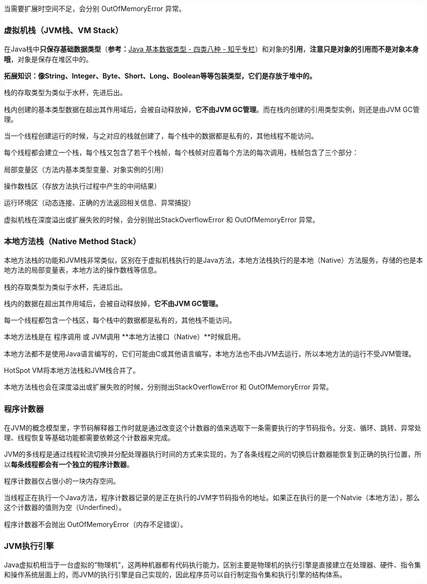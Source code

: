当需要扩展时空间不足，会分别 OutOfMemoryError 异常。



### **虚拟机栈（JVM栈、VM Stack）**

在Java栈中**只保存基础数据类型**（**参考：**[Java 基本数据类型 - 四类八种 - 知乎专栏](https://zhuanlan.zhihu.com/p/25439066)）和对象的**引用**，**注意只是对象的引用而不是对象本身哦**，对象是保存在堆区中的。

**拓展知识：像String、Integer、Byte、Short、Long、Boolean等等包装类型，它们是存放于堆中的。**

栈的存取类型为类似于水杯，先进后出。

栈内创建的基本类型数据在超出其作用域后，会被自动释放掉，**它不由JVM GC管理**。而在栈内创建的引用类型实例，则还是由JVM GC管理。

当一个线程创建运行的时候，与之对应的栈就创建了，每个栈中的数据都是私有的，其他线程不能访问。

每个线程都会建立一个栈，每个栈又包含了若干个栈帧，每个栈帧对应着每个方法的每次调用，栈帧包含了三个部分：

局部变量区（方法内基本类型变量、对象实例的引用）

操作数栈区（存放方法执行过程中产生的中间结果）

运行环境区（动态连接、正确的方法返回相关信息、异常捕捉）

虚拟机栈在深度溢出或扩展失败的时候，会分别抛出StackOverflowError 和 OutOfMemoryError 异常。



### **本地方法栈（Native Method Stack）**

本地方法栈的功能和JVM栈非常类似，区别在于虚拟机栈执行的是Java方法，本地方法栈执行的是本地（Native）方法服务，存储的也是本地方法的局部变量表，本地方法的操作数栈等信息。

栈的存取类型为类似于水杯，先进后出。

栈内的数据在超出其作用域后，会被自动释放掉，**它不由JVM GC管理。**

每一个线程都包含一个栈区，每个栈中的数据都是私有的，其他栈不能访问。

本地方法栈是在 程序调用 或 JVM调用 **本地方法接口（Native）**时候启用。

本地方法都不是使用Java语言编写的，它们可能由C或其他语言编写，本地方法也不由JVM去运行，所以本地方法的运行不受JVM管理。

HotSpot VM将本地方法栈和JVM栈合并了。

本地方法栈也会在深度溢出或扩展失败的时候，分别抛出StackOverflowError 和 OutOfMemoryError 异常。

### **程序计数器**

在JVM的概念模型里，字节码解释器工作时就是通过改变这个计数器的值来选取下一条需要执行的字节码指令。分支、循环、跳转、异常处理、线程恢复等基础功能都需要依赖这个计数器来完成。

JVM的多线程是通过线程轮流切换并分配处理器执行时间的方式来实现的，为了各条线程之间的切换后计数器能恢复到正确的执行位置，所以**每条线程都会有一个独立的程序计数器**。

程序计数器仅占很小的一块内存空间。

当线程正在执行一个Java方法，程序计数器记录的是正在执行的JVM字节码指令的地址。如果正在执行的是一个Natvie（本地方法），那么这个计数器的值则为空（Underfined）。

程序计数器不会抛出 OutOfMemoryError（内存不足错误）。

### **JVM执行引擎**

Java虚拟机相当于一台虚拟的“物理机”，这两种机器都有代码执行能力，区别主要是物理机的执行引擎是直接建立在处理器、硬件、指令集和操作系统层面上的，而JVM的执行引擎是自己实现的，因此程序员可以自行制定指令集和执行引擎的结构体系。
